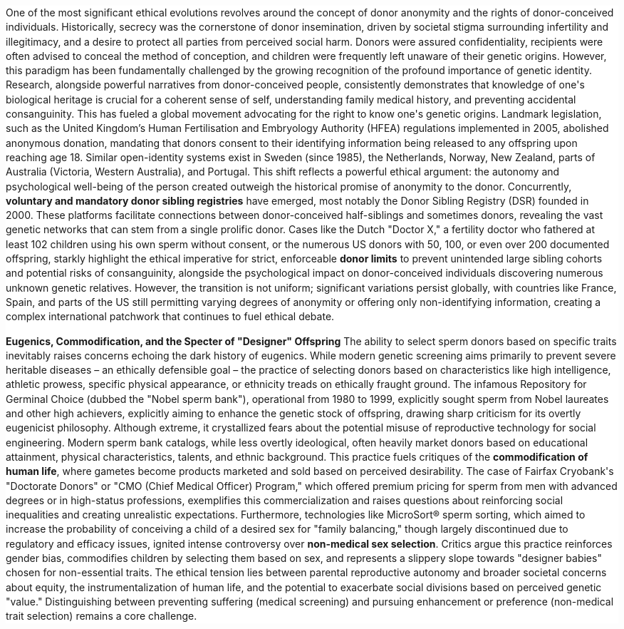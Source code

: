 One of the most significant ethical evolutions revolves around the concept of donor anonymity and the rights of donor-conceived individuals. Historically, secrecy was the cornerstone of donor insemination, driven by societal stigma surrounding infertility and illegitimacy, and a desire to protect all parties from perceived social harm. Donors were assured confidentiality, recipients were often advised to conceal the method of conception, and children were frequently left unaware of their genetic origins. However, this paradigm has been fundamentally challenged by the growing recognition of the profound importance of genetic identity. Research, alongside powerful narratives from donor-conceived people, consistently demonstrates that knowledge of one's biological heritage is crucial for a coherent sense of self, understanding family medical history, and preventing accidental consanguinity. This has fueled a global movement advocating for the right to know one's genetic origins. Landmark legislation, such as the United Kingdom’s Human Fertilisation and Embryology Authority (HFEA) regulations implemented in 2005, abolished anonymous donation, mandating that donors consent to their identifying information being released to any offspring upon reaching age 18. Similar open-identity systems exist in Sweden (since 1985), the Netherlands, Norway, New Zealand, parts of Australia (Victoria, Western Australia), and Portugal. This shift reflects a powerful ethical argument: the autonomy and psychological well-being of the person created outweigh the historical promise of anonymity to the donor. Concurrently, **voluntary and mandatory donor sibling registries** have emerged, most notably the Donor Sibling Registry (DSR) founded in 2000. These platforms facilitate connections between donor-conceived half-siblings and sometimes donors, revealing the vast genetic networks that can stem from a single prolific donor. Cases like the Dutch "Doctor X," a fertility doctor who fathered at least 102 children using his own sperm without consent, or the numerous US donors with 50, 100, or even over 200 documented offspring, starkly highlight the ethical imperative for strict, enforceable **donor limits** to prevent unintended large sibling cohorts and potential risks of consanguinity, alongside the psychological impact on donor-conceived individuals discovering numerous unknown genetic relatives. However, the transition is not uniform; significant variations persist globally, with countries like France, Spain, and parts of the US still permitting varying degrees of anonymity or offering only non-identifying information, creating a complex international patchwork that continues to fuel ethical debate.

**Eugenics, Commodification, and the Specter of "Designer" Offspring**
The ability to select sperm donors based on specific traits inevitably raises concerns echoing the dark history of eugenics. While modern genetic screening aims primarily to prevent severe heritable diseases – an ethically defensible goal – the practice of selecting donors based on characteristics like high intelligence, athletic prowess, specific physical appearance, or ethnicity treads on ethically fraught ground. The infamous Repository for Germinal Choice (dubbed the "Nobel sperm bank"), operational from 1980 to 1999, explicitly sought sperm from Nobel laureates and other high achievers, explicitly aiming to enhance the genetic stock of offspring, drawing sharp criticism for its overtly eugenicist philosophy. Although extreme, it crystallized fears about the potential misuse of reproductive technology for social engineering. Modern sperm bank catalogs, while less overtly ideological, often heavily market donors based on educational attainment, physical characteristics, talents, and ethnic background. This practice fuels critiques of the **commodification of human life**, where gametes become products marketed and sold based on perceived desirability. The case of Fairfax Cryobank's "Doctorate Donors" or "CMO (Chief Medical Officer) Program," which offered premium pricing for sperm from men with advanced degrees or in high-status professions, exemplifies this commercialization and raises questions about reinforcing social inequalities and creating unrealistic expectations. Furthermore, technologies like MicroSort® sperm sorting, which aimed to increase the probability of conceiving a child of a desired sex for "family balancing," though largely discontinued due to regulatory and efficacy issues, ignited intense controversy over **non-medical sex selection**. Critics argue this practice reinforces gender bias, commodifies children by selecting them based on sex, and represents a slippery slope towards "designer babies" chosen for non-essential traits. The ethical tension lies between parental reproductive autonomy and broader societal concerns about equity, the instrumentalization of human life, and the potential to exacerbate social divisions based on perceived genetic "value." Distinguishing between preventing suffering (medical screening) and pursuing enhancement or preference (non-medical trait selection) remains a core challenge.
